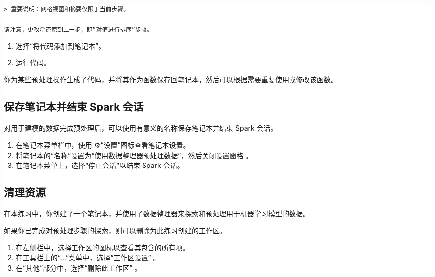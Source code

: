     > 重要说明：网格视图和摘要仅限于当前步骤。

    请注意，更改将还原到上一步，即“对值进行排序”步骤。

1. 选择“将代码添加到笔记本”。

1. 运行代码。

你为某些预处理操作生成了代码，并将其作为函数保存回笔记本，然后可以根据需要重复使用或修改该函数。

## 保存笔记本并结束 Spark 会话

对用于建模的数据完成预处理后，可以使用有意义的名称保存笔记本并结束 Spark 会话。

1. 在笔记本菜单栏中，使用 ⚙️“设置”图标查看笔记本设置。
2. 将笔记本的“名称”设置为“使用数据整理器预处理数据”，然后关闭设置窗格 。
3. 在笔记本菜单上，选择“停止会话”以结束 Spark 会话。

## 清理资源

在本练习中，你创建了一个笔记本，并使用了数据整理器来探索和预处理用于机器学习模型的数据。

如果你已完成对预处理步骤的探索，则可以删除为此练习创建的工作区。

1. 在左侧栏中，选择工作区的图标以查看其包含的所有项。
2. 在工具栏上的“...”菜单中，选择“工作区设置” 。
3. 在“其他”部分中，选择“删除此工作区” 。
